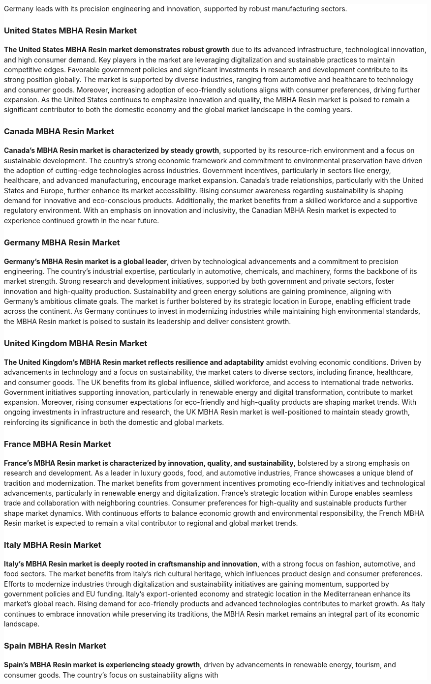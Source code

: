 Germany leads with its precision engineering and innovation, supported by robust manufacturing sectors.</span></em></p></blockquote><h3><strong>United States MBHA Resin Market</strong></h3><p><strong>The United States MBHA Resin market demonstrates robust growth</strong> due to its advanced infrastructure, technological innovation, and high consumer demand. Key players in the market are leveraging digitalization and sustainable practices to maintain competitive edges. Favorable government policies and significant investments in research and development contribute to its strong position globally. The market is supported by diverse industries, ranging from automotive and healthcare to technology and consumer goods. Moreover, increasing adoption of eco-friendly solutions aligns with consumer preferences, driving further expansion. As the United States continues to emphasize innovation and quality, the MBHA Resin market is poised to remain a significant contributor to both the domestic economy and the global market landscape in the coming years.</p><h3><strong>Canada MBHA Resin Market</strong></h3><p><strong>Canada&rsquo;s MBHA Resin market is characterized by steady growth</strong>, supported by its resource-rich environment and a focus on sustainable development. The country&rsquo;s strong economic framework and commitment to environmental preservation have driven the adoption of cutting-edge technologies across industries. Government incentives, particularly in sectors like energy, healthcare, and advanced manufacturing, encourage market expansion. Canada&rsquo;s trade relationships, particularly with the United States and Europe, further enhance its market accessibility. Rising consumer awareness regarding sustainability is shaping demand for innovative and eco-conscious products. Additionally, the market benefits from a skilled workforce and a supportive regulatory environment. With an emphasis on innovation and inclusivity, the Canadian MBHA Resin market is expected to experience continued growth in the near future.</p><h3><strong>Germany MBHA Resin Market</strong></h3><p><strong>Germany&rsquo;s MBHA Resin market is a global leader</strong>, driven by technological advancements and a commitment to precision engineering. The country&rsquo;s industrial expertise, particularly in automotive, chemicals, and machinery, forms the backbone of its market strength. Strong research and development initiatives, supported by both government and private sectors, foster innovation and high-quality production. Sustainability and green energy solutions are gaining prominence, aligning with Germany&rsquo;s ambitious climate goals. The market is further bolstered by its strategic location in Europe, enabling efficient trade across the continent. As Germany continues to invest in modernizing industries while maintaining high environmental standards, the MBHA Resin market is poised to sustain its leadership and deliver consistent growth.</p><h3><strong>United Kingdom MBHA Resin Market</strong></h3><p><strong>The United Kingdom&rsquo;s MBHA Resin market reflects resilience and adaptability</strong> amidst evolving economic conditions. Driven by advancements in technology and a focus on sustainability, the market caters to diverse sectors, including finance, healthcare, and consumer goods. The UK benefits from its global influence, skilled workforce, and access to international trade networks. Government initiatives supporting innovation, particularly in renewable energy and digital transformation, contribute to market expansion. Moreover, rising consumer expectations for eco-friendly and high-quality products are shaping market trends. With ongoing investments in infrastructure and research, the UK MBHA Resin market is well-positioned to maintain steady growth, reinforcing its significance in both the domestic and global markets.</p><h3><strong>France MBHA Resin Market</strong></h3><p><strong>France&rsquo;s MBHA Resin market is characterized by innovation, quality, and sustainability</strong>, bolstered by a strong emphasis on research and development. As a leader in luxury goods, food, and automotive industries, France showcases a unique blend of tradition and modernization. The market benefits from government incentives promoting eco-friendly initiatives and technological advancements, particularly in renewable energy and digitalization. France&rsquo;s strategic location within Europe enables seamless trade and collaboration with neighboring countries. Consumer preferences for high-quality and sustainable products further shape market dynamics. With continuous efforts to balance economic growth and environmental responsibility, the French MBHA Resin market is expected to remain a vital contributor to regional and global market trends.</p><h3><strong>Italy MBHA Resin Market</strong></h3><p><strong>Italy&rsquo;s MBHA Resin market is deeply rooted in craftsmanship and innovation</strong>, with a strong focus on fashion, automotive, and food sectors. The market benefits from Italy&rsquo;s rich cultural heritage, which influences product design and consumer preferences. Efforts to modernize industries through digitalization and sustainability initiatives are gaining momentum, supported by government policies and EU funding. Italy&rsquo;s export-oriented economy and strategic location in the Mediterranean enhance its market&rsquo;s global reach. Rising demand for eco-friendly products and advanced technologies contributes to market growth. As Italy continues to embrace innovation while preserving its traditions, the MBHA Resin market remains an integral part of its economic landscape.</p><h3><strong>Spain MBHA Resin Market</strong></h3><p><strong>Spain&rsquo;s MBHA Resin market is experiencing steady growth</strong>, driven by advancements in renewable energy, tourism, and consumer goods. The country&rsquo;s focus on sustainability aligns with